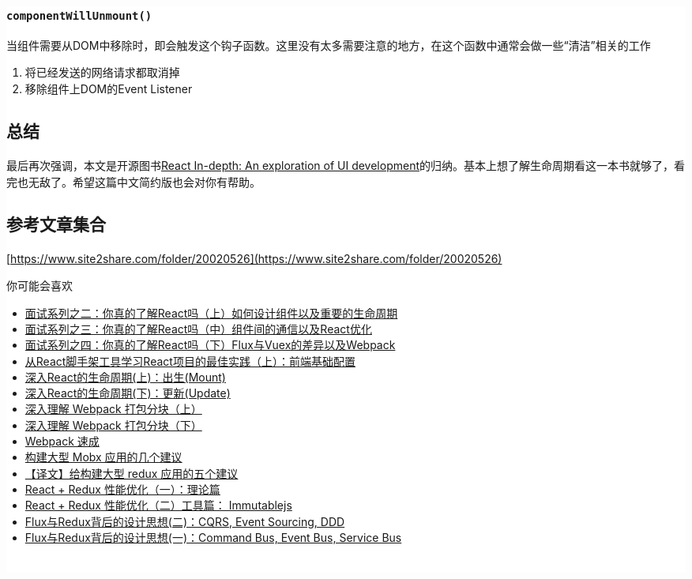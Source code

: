 ### `componentWillUnmount()`

当组件需要从DOM中移除时，即会触发这个钩子函数。这里没有太多需要注意的地方，在这个函数中通常会做一些“清洁”相关的工作
1. 将已经发送的网络请求都取消掉
2. 移除组件上DOM的Event Listener

## 总结

最后再次强调，本文是开源图书[React In-depth: An exploration of UI development](https://www.gitbook.com/book/developmentarc/react-indepth/details)的归纳。基本上想了解生命周期看这一本书就够了，看完也无敌了。希望这篇中文简约版也会对你有帮助。

## 参考文章集合

[https://www.site2share.com/folder/20020526](https://www.site2share.com/folder/20020526)

你可能会喜欢

- [面试系列之二：你真的了解React吗（上）如何设计组件以及重要的生命周期](https://www.v2think.com/understand-react-01)
- [面试系列之三：你真的了解React吗（中）组件间的通信以及React优化](https://www.v2think.com/understand-react-02)
- [面试系列之四：你真的了解React吗（下）Flux与Vuex的差异以及Webpack](https://www.v2think.com/understand-react-03)
- [从React脚手架工具学习React项目的最佳实践（上）：前端基础配置](https://www.v2think.com/create-app-user-guide)
- [深入React的生命周期(上)：出生(Mount)](https://www.v2think.com/dig-into-react-lifecircle-01)
- [深入React的生命周期(下)：更新(Update)](https://www.v2think.com/dig-into-react-lifecircle-02)
- [深入理解 Webpack 打包分块（上）](https://www.v2think.com/webpack-chunks-split-01)
- [深入理解 Webpack 打包分块（下）](https://www.v2think.com/webpack-chunks-split-02)
- [Webpack 速成](https://www.v2think.com/webpack-tutorial)
- [构建大型 Mobx 应用的几个建议](https://www.v2think.com/tips-for-building-mobx-app)
- [【译文】给构建大型 redux 应用的五个建议](https://www.v2think.com/five-tips-for-redux-large-applications)
- [React + Redux 性能优化（一）：理论篇](https://www.v2think.com/redux-performance-01-basic)
- [React + Redux 性能优化（二）工具篇： Immutablejs](https://www.v2think.com/redux-performance-02-immutablejs)
- [Flux与Redux背后的设计思想(二)：CQRS, Event Sourcing, DDD](https://www.v2think.com/design-philosophy-behind-flux-and-redux-CQRS-ES-DDD)
- [Flux与Redux背后的设计思想(一)：Command Bus, Event Bus, Service Bus](https://www.v2think.com/design-philosophy-behind-flux-and-redux-CB-EB-ESB)

​	